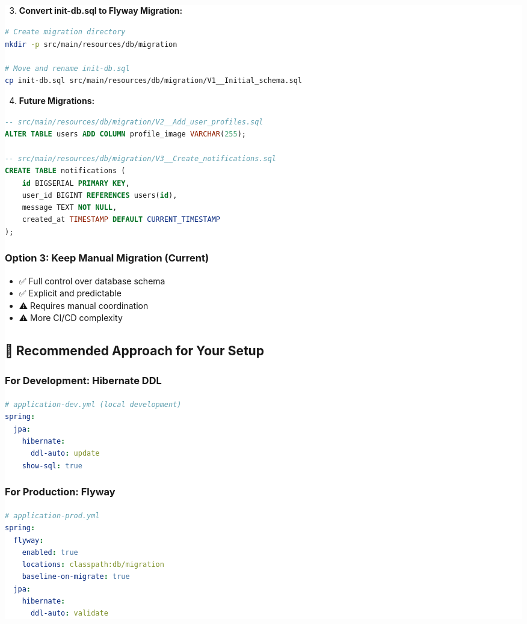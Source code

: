 3. **Convert init-db.sql to Flyway Migration:**
```bash
# Create migration directory
mkdir -p src/main/resources/db/migration

# Move and rename init-db.sql
cp init-db.sql src/main/resources/db/migration/V1__Initial_schema.sql
```

4. **Future Migrations:**
```sql
-- src/main/resources/db/migration/V2__Add_user_profiles.sql
ALTER TABLE users ADD COLUMN profile_image VARCHAR(255);

-- src/main/resources/db/migration/V3__Create_notifications.sql
CREATE TABLE notifications (
    id BIGSERIAL PRIMARY KEY,
    user_id BIGINT REFERENCES users(id),
    message TEXT NOT NULL,
    created_at TIMESTAMP DEFAULT CURRENT_TIMESTAMP
);
```

### **Option 3: Keep Manual Migration (Current)**
- ✅ Full control over database schema
- ✅ Explicit and predictable
- ⚠️ Requires manual coordination
- ⚠️ More CI/CD complexity

## 🎯 **Recommended Approach for Your Setup**

### **For Development: Hibernate DDL**
```yaml
# application-dev.yml (local development)
spring:
  jpa:
    hibernate:
      ddl-auto: update
    show-sql: true
```

### **For Production: Flyway**
```yaml
# application-prod.yml
spring:
  flyway:
    enabled: true
    locations: classpath:db/migration
    baseline-on-migrate: true
  jpa:
    hibernate:
      ddl-auto: validate
```
